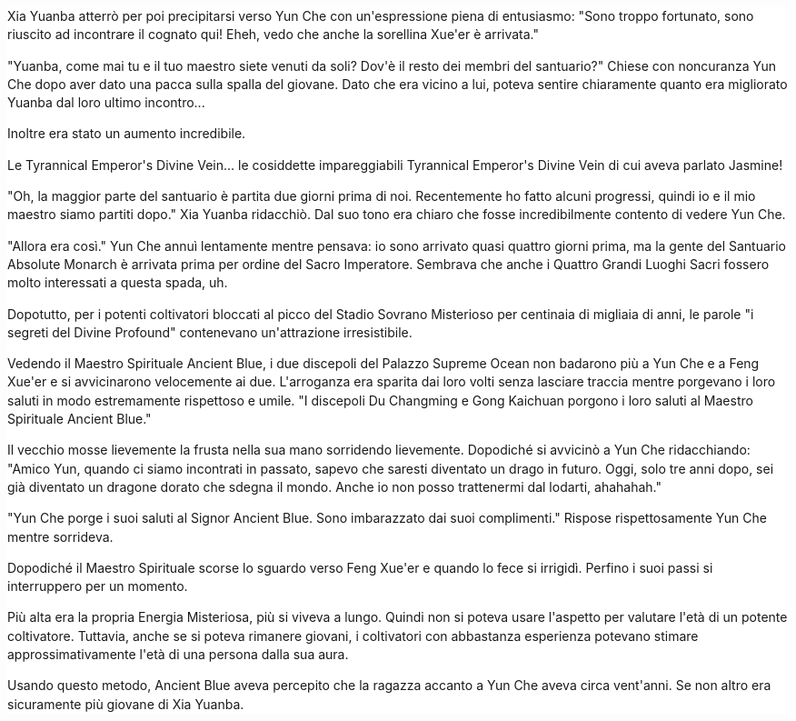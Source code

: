 
Xia Yuanba atterrò per poi precipitarsi verso Yun Che con un'espressione piena di entusiasmo: "Sono troppo fortunato, sono riuscito ad incontrare il cognato qui! Eheh, vedo che anche la sorellina Xue'er è arrivata."


"Yuanba, come mai tu e il tuo maestro siete venuti da soli? Dov'è il resto dei membri del santuario?" Chiese con noncuranza Yun Che dopo aver dato una pacca sulla spalla del giovane. Dato che era vicino a lui, poteva sentire chiaramente quanto era migliorato Yuanba dal loro ultimo incontro...


Inoltre era stato un aumento incredibile.


Le Tyrannical Emperor's Divine Vein... le cosiddette impareggiabili Tyrannical Emperor's Divine Vein di cui aveva parlato Jasmine!


"Oh, la maggior parte del santuario è partita due giorni prima di noi. Recentemente ho fatto alcuni progressi, quindi io e il mio maestro siamo partiti dopo." Xia Yuanba ridacchiò. Dal suo tono era chiaro che fosse incredibilmente contento di vedere Yun Che.


"Allora era così." Yun Che annuì lentamente mentre pensava: io sono arrivato quasi quattro giorni prima, ma la gente del Santuario Absolute Monarch è arrivata prima per ordine del Sacro Imperatore. Sembrava che anche i Quattro Grandi Luoghi Sacri fossero molto interessati a questa spada, uh.


Dopotutto, per i potenti coltivatori bloccati al picco del Stadio Sovrano Misterioso per centinaia di migliaia di anni, le parole "i segreti del Divine Profound" contenevano un'attrazione irresistibile.


Vedendo il Maestro Spirituale Ancient Blue, i due discepoli del Palazzo Supreme Ocean non badarono più a Yun Che e a Feng Xue'er e si avvicinarono velocemente ai due. L'arroganza era sparita dai loro volti senza lasciare traccia mentre porgevano i loro saluti in modo estremamente rispettoso e umile. "I discepoli Du Changming e Gong Kaichuan porgono i loro saluti al Maestro Spirituale Ancient Blue."


Il vecchio mosse lievemente la frusta nella sua mano sorridendo lievemente. Dopodiché si avvicinò a Yun Che ridacchiando: "Amico Yun, quando ci siamo incontrati in passato, sapevo che saresti diventato un drago in futuro. Oggi, solo tre anni dopo, sei già diventato un dragone dorato che sdegna il mondo. Anche io non posso trattenermi dal lodarti, ahahahah."


"Yun Che porge i suoi saluti al Signor Ancient Blue. Sono imbarazzato dai suoi complimenti." Rispose rispettosamente Yun Che mentre sorrideva.


Dopodiché il Maestro Spirituale scorse lo sguardo verso Feng Xue'er e quando lo fece si irrigidì. Perfino i suoi passi si interruppero per un momento.


Più alta era la propria Energia Misteriosa, più si viveva a lungo. Quindi non si poteva usare l'aspetto per valutare l'età di un potente coltivatore. Tuttavia, anche se si poteva rimanere giovani, i coltivatori con abbastanza esperienza potevano stimare approssimativamente l'età di una persona dalla sua aura.


Usando questo metodo, Ancient Blue aveva percepito che la ragazza accanto a Yun Che aveva circa vent'anni. Se non altro era sicuramente più giovane di Xia Yuanba.
